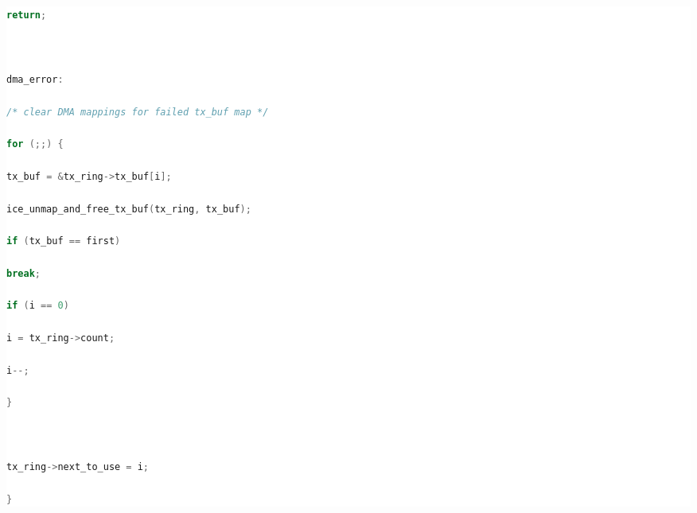 ```c title=ice_tx_map()
return;

  

dma_error:

/* clear DMA mappings for failed tx_buf map */

for (;;) {

tx_buf = &tx_ring->tx_buf[i];

ice_unmap_and_free_tx_buf(tx_ring, tx_buf);

if (tx_buf == first)

break;

if (i == 0)

i = tx_ring->count;

i--;

}

  

tx_ring->next_to_use = i;

}
```